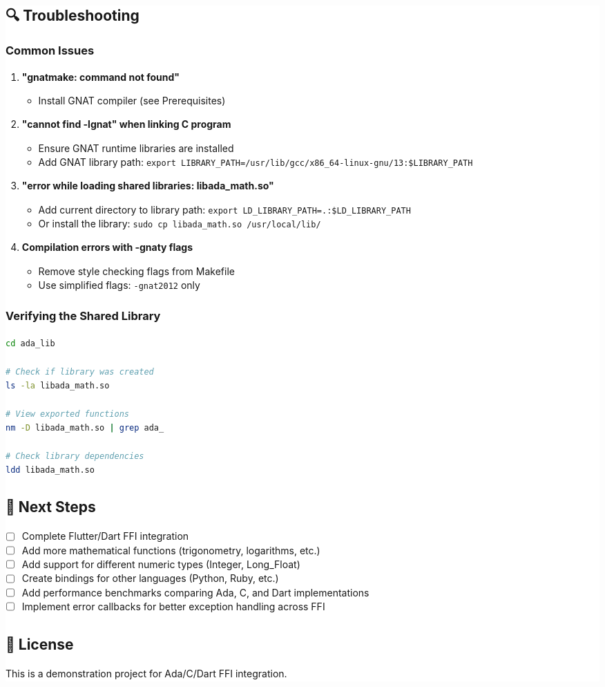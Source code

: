 ## 🔍 Troubleshooting

### Common Issues

1. **"gnatmake: command not found"**
   - Install GNAT compiler (see Prerequisites)

2. **"cannot find -lgnat" when linking C program**
   - Ensure GNAT runtime libraries are installed
   - Add GNAT library path: `export LIBRARY_PATH=/usr/lib/gcc/x86_64-linux-gnu/13:$LIBRARY_PATH`

3. **"error while loading shared libraries: libada_math.so"**
   - Add current directory to library path: `export LD_LIBRARY_PATH=.:$LD_LIBRARY_PATH`
   - Or install the library: `sudo cp libada_math.so /usr/local/lib/`

4. **Compilation errors with -gnaty flags**
   - Remove style checking flags from Makefile
   - Use simplified flags: `-gnat2012` only

### Verifying the Shared Library

```bash
cd ada_lib

# Check if library was created
ls -la libada_math.so

# View exported functions
nm -D libada_math.so | grep ada_

# Check library dependencies
ldd libada_math.so
```

## 🚀 Next Steps

- [ ] Complete Flutter/Dart FFI integration
- [ ] Add more mathematical functions (trigonometry, logarithms, etc.)
- [ ] Add support for different numeric types (Integer, Long_Float)
- [ ] Create bindings for other languages (Python, Ruby, etc.)
- [ ] Add performance benchmarks comparing Ada, C, and Dart implementations
- [ ] Implement error callbacks for better exception handling across FFI

## 📝 License

This is a demonstration project for Ada/C/Dart FFI integration.